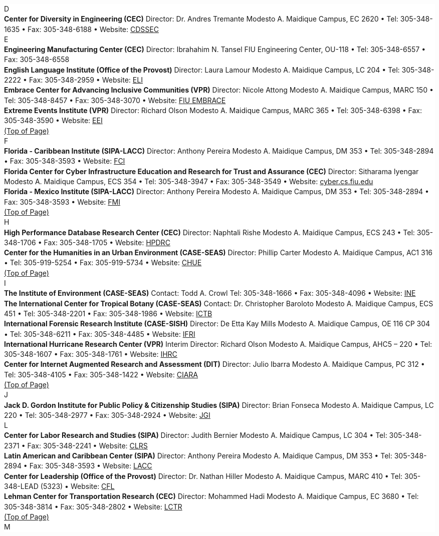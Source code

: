 D  
**Center for Diversity in Engineering (CEC)** Director: Dr. Andres Tremante Modesto A. Maidique Campus, EC 2620 • Tel: 305-348-1635 • Fax: 305-348-6188 • Website: [CDSSEC](https://cdssec.fiu.edu/)  
E  
**Engineering Manufacturing Center (CEC)** Director: Ibrahahim N. Tansel FIU Engineering Center, OU-118 • Tel: 305-348-6557 • Fax: 305-348-6558   
**English Language Institute (Office of the Provost)** Director: Laura Lamour Modesto A. Maidique Campus, LC 204 • Tel: 305-348-2222 • Fax: 305-348-2959 • Website: [ELI](https://eli.fiu.edu/)  
**Embrace Center for Advancing Inclusive Communities (VPR)** Director: Nicole Attong Modesto A. Maidique Campus, MARC 150 • Tel: 305-348-8457 • Fax: 305-348-3070 • Website: [FIU EMBRACE](https://fiuembrace.fiu.edu/)  
**Extreme Events Institute (VPR)** Director: Richard Olson Modesto A. Maidique Campus, MARC 365 • Tel: 305-348-6398 • Fax: 305-348-3590 • Website: [EEI](https://eei.fiu.edu/)  
[(Top of Page)](https://opir.fiu.edu/centers.htm#top)  
F  
**Florida - Caribbean Institute (SIPA-LACC)** Director: Anthony Pereira Modesto A. Maidique Campus, DM 353 • Tel: 305-348-2894 • Fax: 305-348-3593 • Website: [FCI](https://lacc.fiu.edu/academics/financial/fci/)  
**Florida Center for Cyber Infrastructure Education and Research for Trust and Assurance (CEC)** Director: Sitharama Iyengar Modesto A. Maidique Campus, ECS 354 • Tel: 305-348-3947 • Fax: 305-348-3549 • Website: [cyber.cs.fiu.edu](http://cyber.cs.fiu.edu/)  
**Florida - Mexico Institute (SIPA-LACC)** Director: Anthony Pereira Modesto A. Maidique Campus, DM 353 • Tel: 305-348-2894 • Fax: 305-348-3593 • Website: [FMI](https://lacc.fiu.edu/academics/financial/fmi/)  
[(Top of Page)](https://opir.fiu.edu/centers.htm#top)  
H  
**High Performance Database Research Center (CEC)** Director: Naphtali Rishe Modesto A. Maidique Campus, ECS 243 • Tel: 305-348-1706 • Fax: 305-348-1705 • Website: [HPDRC](http://hpdrc.cs.fiu.edu/)  
**Center for the Humanities in an Urban Environment (CASE-SEAS)** Director: Phillip Carter Modesto A. Maidique Campus, AC1 316 • Tel: 305-919-5254 • Fax: 305-919-5734 • Website: [CHUE](http://humanities.fiu.edu/)  
[(Top of Page)](https://opir.fiu.edu/centers.htm#top)  
I  
**The Institute of Environment (CASE-SEAS)** Contact: Todd A. Crowl Tel: 305-348-1666 • Fax: 305-348-4096 • Website: [INE](https://environment.fiu.edu/)  
**The International Center for Tropical Botany (CASE-SEAS)** Contact: Dr. Christopher Baroloto Modesto A. Maidique Campus, ECS 451 • Tel: 305-348-2201 • Fax: 305-348-1986 • Website: [ICTB](https://ictb.fiu.edu/about/)  
**International Forensic Research Institute (CASE-SISH)** Director: De Etta Kay Mills Modesto A. Maidique Campus, OE 116 CP 304 • Tel: 305-348-6211 • Fax: 305-348-4485 • Website: [IFRI](http://ifri.fiu.edu/)  
**International Hurricane Research Center (VPR)** Interim Director: Richard Olson Modesto A. Maidique Campus, AHC5 – 220 • Tel: 305-348-1607 • Fax: 305-348-1761 • Website: [IHRC](http://www.ihrc.fiu.edu/)  
**Center for Internet Augmented Research and Assessment (DIT)** Director: Julio Ibarra Modesto A. Maidique Campus, PC 312 • Tel: 305-348-4105 • Fax: 305-348-1422 • Website: [CIARA](http://www.ciara.fiu.edu/)  
[(Top of Page)](https://opir.fiu.edu/centers.htm#top)  
J  
**Jack D. Gordon Institute for Public Policy & Citizenship Studies (SIPA)** Director: Brian Fonseca Modesto A. Maidique Campus, LC 220 • Tel: 305-348-2977 • Fax: 305-348-2924 • Website: [JGI](https://gordoninstitute.fiu.edu/)  
L  
**Center for Labor Research and Studies (SIPA)** Director: Judith Bernier Modesto A. Maidique Campus, LC 304 • Tel: 305-348-2371 • Fax: 305-348-2241 • Website: [CLRS](http://labor.fiu.edu/)  
**Latin American and Caribbean Center (SIPA)** Director: Anthony Pereira Modesto A. Maidique Campus, DM 353 • Tel: 305-348-2894 • Fax: 305-348-3593 • Website: [LACC](http://lacc.fiu.edu/)  
**Center for Leadership (Office of the Provost)** Director: Dr. Nathan Hiller Modesto A. Maidique Campus, MARC 410 • Tel: 305-348-LEAD (5323) • Website: [CFL](http://lead.fiu.edu/)  
**Lehman Center for Transportation Research (CEC)** Director: Mohammed Hadi Modesto A. Maidique Campus, EC 3680 • Tel: 305-348-3814 • Fax: 305-348-2802 • Website: [LCTR](http://lctr.eng.fiu.edu/)  
[(Top of Page)](https://opir.fiu.edu/centers.htm#top)  
M  